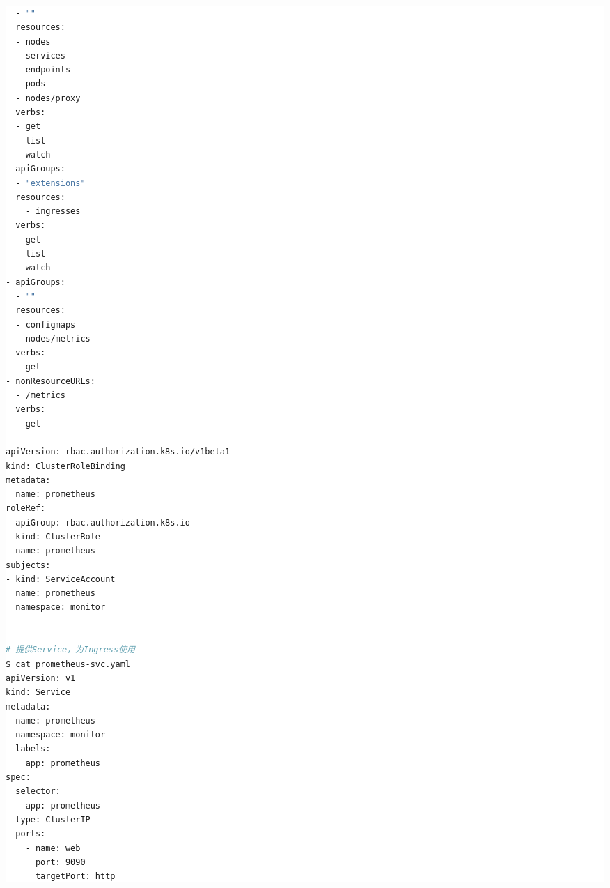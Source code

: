```bash
  - ""
  resources:
  - nodes
  - services
  - endpoints
  - pods
  - nodes/proxy
  verbs:
  - get
  - list
  - watch
- apiGroups:
  - "extensions"
  resources:
    - ingresses
  verbs:
  - get
  - list
  - watch
- apiGroups:
  - ""
  resources:
  - configmaps
  - nodes/metrics
  verbs:
  - get
- nonResourceURLs:
  - /metrics
  verbs:
  - get
---
apiVersion: rbac.authorization.k8s.io/v1beta1
kind: ClusterRoleBinding
metadata:
  name: prometheus
roleRef:
  apiGroup: rbac.authorization.k8s.io
  kind: ClusterRole
  name: prometheus
subjects:
- kind: ServiceAccount
  name: prometheus
  namespace: monitor


# 提供Service，为Ingress使用
$ cat prometheus-svc.yaml
apiVersion: v1
kind: Service
metadata:
  name: prometheus
  namespace: monitor
  labels:
    app: prometheus
spec:
  selector:
    app: prometheus
  type: ClusterIP
  ports:
    - name: web
      port: 9090
      targetPort: http

```